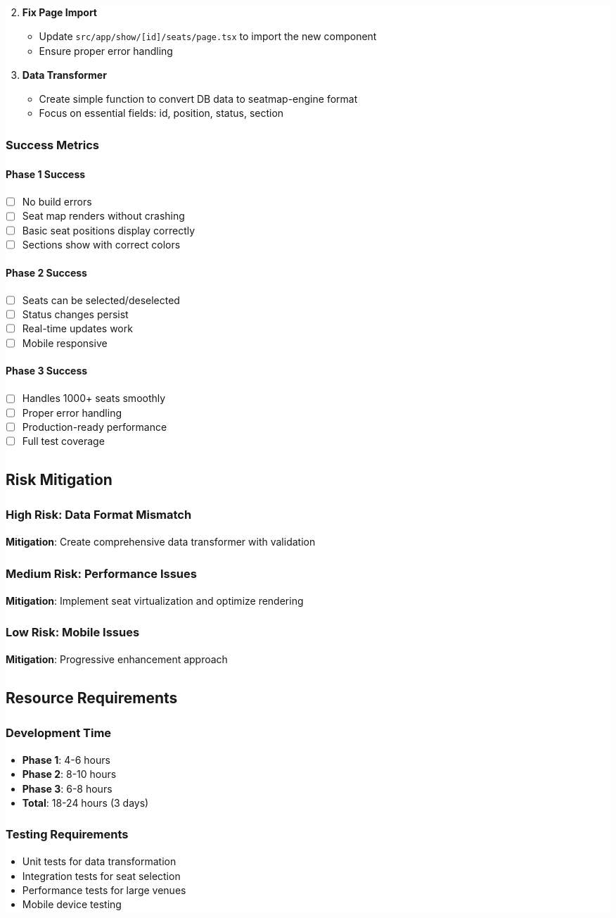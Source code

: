 2. **Fix Page Import**
   - Update `src/app/show/[id]/seats/page.tsx` to import the new component
   - Ensure proper error handling

3. **Data Transformer**
   - Create simple function to convert DB data to seatmap-engine format
   - Focus on essential fields: id, position, status, section

### Success Metrics

#### Phase 1 Success
- [ ] No build errors
- [ ] Seat map renders without crashing
- [ ] Basic seat positions display correctly
- [ ] Sections show with correct colors

#### Phase 2 Success
- [ ] Seats can be selected/deselected
- [ ] Status changes persist
- [ ] Real-time updates work
- [ ] Mobile responsive

#### Phase 3 Success
- [ ] Handles 1000+ seats smoothly
- [ ] Proper error handling
- [ ] Production-ready performance
- [ ] Full test coverage

## Risk Mitigation

### High Risk: Data Format Mismatch
**Mitigation**: Create comprehensive data transformer with validation

### Medium Risk: Performance Issues
**Mitigation**: Implement seat virtualization and optimize rendering

### Low Risk: Mobile Issues
**Mitigation**: Progressive enhancement approach

## Resource Requirements

### Development Time
- **Phase 1**: 4-6 hours
- **Phase 2**: 8-10 hours  
- **Phase 3**: 6-8 hours
- **Total**: 18-24 hours (3 days)

### Testing Requirements
- Unit tests for data transformation
- Integration tests for seat selection
- Performance tests for large venues
- Mobile device testing
